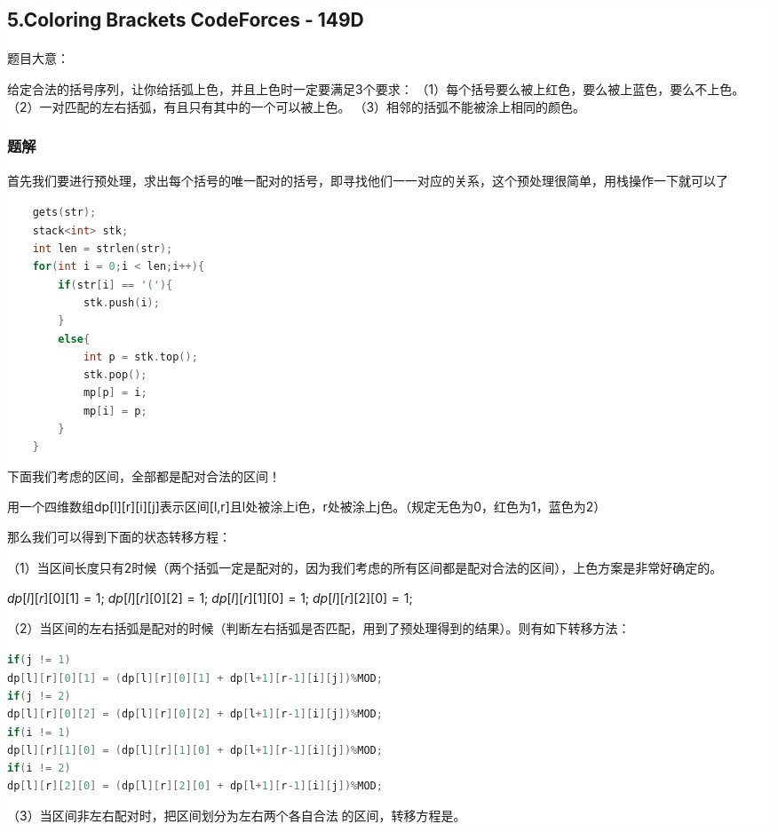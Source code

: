 
## 5.Coloring Brackets CodeForces - 149D

题目大意：

给定合法的括号序列，让你给括弧上色，并且上色时一定要满足3个要求：
（1）每个括号要么被上红色，要么被上蓝色，要么不上色。
（2）一对匹配的左右括弧，有且只有其中的一个可以被上色。
（3）相邻的括弧不能被涂上相同的颜色。

### 题解

首先我们要进行预处理，求出每个括号的唯一配对的括号，即寻找他们一一对应的关系，这个预处理很简单，用栈操作一下就可以了

```cpp
	gets(str);
	stack<int> stk;
	int len = strlen(str);
	for(int i = 0;i < len;i++){
		if(str[i] == '('){
			stk.push(i);
		}
		else{
			int p = stk.top();
			stk.pop();
			mp[p] = i;
			mp[i] = p;
		}
	}
```

下面我们考虑的区间，全部都是配对合法的区间！

用一个四维数组dp[l][r][i][j]表示区间[l,r]且l处被涂上i色，r处被涂上j色。（规定无色为0，红色为1，蓝色为2）

那么我们可以得到下面的状态转移方程：

（1）当区间长度只有2时候（两个括弧一定是配对的，因为我们考虑的所有区间都是配对合法的区间），上色方案是非常好确定的。

$dp[l][r][0][1] = 1;$
$dp[l][r][0][2] = 1;$
$dp[l][r][1][0] = 1;$
$dp[l][r][2][0] = 1;$

（2）当区间的左右括弧是配对的时候（判断左右括弧是否匹配，用到了预处理得到的结果）。则有如下转移方法：
```cpp
if(j != 1)
dp[l][r][0][1] = (dp[l][r][0][1] + dp[l+1][r-1][i][j])%MOD;
if(j != 2)
dp[l][r][0][2] = (dp[l][r][0][2] + dp[l+1][r-1][i][j])%MOD;
if(i != 1)
dp[l][r][1][0] = (dp[l][r][1][0] + dp[l+1][r-1][i][j])%MOD; 
if(i != 2)
dp[l][r][2][0] = (dp[l][r][2][0] + dp[l+1][r-1][i][j])%MOD; 
```
（3）当区间非左右配对时，把区间划分为左右两个各自合法 的区间，转移方程是。
